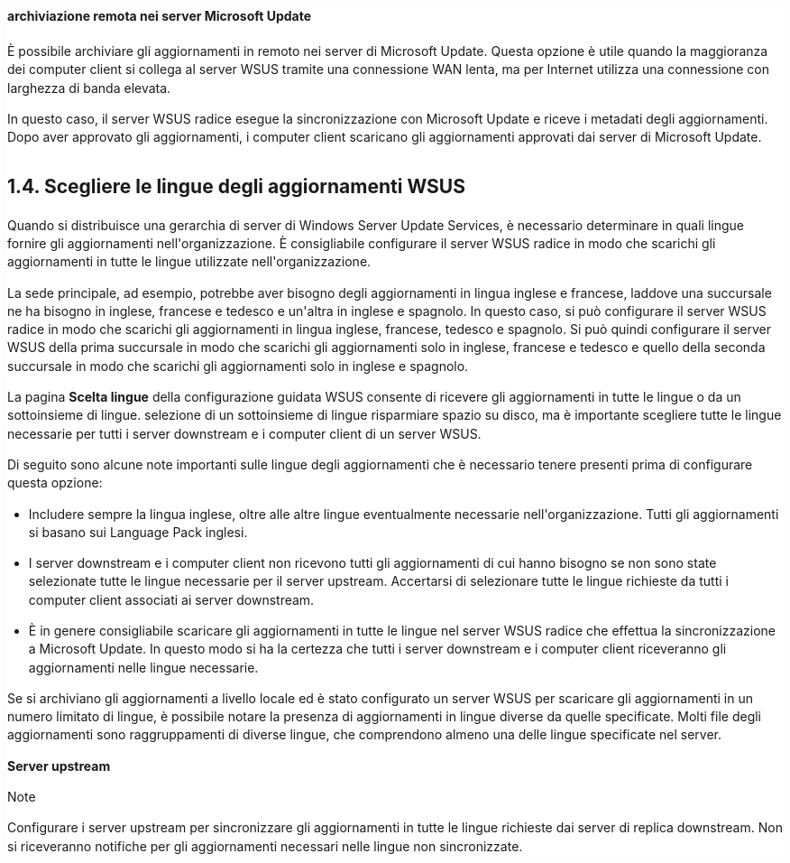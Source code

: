 #### <a name="remote-storage-on-microsoft-update-servers"></a>archiviazione remota nei server Microsoft Update
È possibile archiviare gli aggiornamenti in remoto nei server di Microsoft Update. Questa opzione è utile quando la maggioranza dei computer client si collega al server WSUS tramite una connessione WAN lenta, ma per Internet utilizza una connessione con larghezza di banda elevata.

In questo caso, il server WSUS radice esegue la sincronizzazione con Microsoft Update e riceve i metadati degli aggiornamenti. Dopo aver approvato gli aggiornamenti, i computer client scaricano gli aggiornamenti approvati dai server di Microsoft Update.

## <a name="BKMK_1.4."></a>1.4. Scegliere le lingue degli aggiornamenti WSUS
Quando si distribuisce una gerarchia di server di Windows Server Update Services, è necessario determinare in quali lingue fornire gli aggiornamenti nell'organizzazione. È consigliabile configurare il server WSUS radice in modo che scarichi gli aggiornamenti in tutte le lingue utilizzate nell'organizzazione.

La sede principale, ad esempio, potrebbe aver bisogno degli aggiornamenti in lingua inglese e francese, laddove una succursale ne ha bisogno in inglese, francese e tedesco e un'altra in inglese e spagnolo. In questo caso, si può configurare il server WSUS radice in modo che scarichi gli aggiornamenti in lingua inglese, francese, tedesco e spagnolo. Si può quindi configurare il server WSUS della prima succursale in modo che scarichi gli aggiornamenti solo in inglese, francese e tedesco e quello della seconda succursale in modo che scarichi gli aggiornamenti solo in inglese e spagnolo.

La pagina **Scelta lingue** della configurazione guidata WSUS consente di ricevere gli aggiornamenti in tutte le lingue o da un sottoinsieme di lingue. selezione di un sottoinsieme di lingue risparmiare spazio su disco, ma è importante scegliere tutte le lingue necessarie per tutti i server downstream e i computer client di un server WSUS.

Di seguito sono alcune note importanti sulle lingue degli aggiornamenti che è necessario tenere presenti prima di configurare questa opzione:

-   Includere sempre la lingua inglese, oltre alle altre lingue eventualmente necessarie nell'organizzazione. Tutti gli aggiornamenti si basano sui Language Pack inglesi.

-   I server downstream e i computer client non ricevono tutti gli aggiornamenti di cui hanno bisogno se non sono state selezionate tutte le lingue necessarie per il server upstream. Accertarsi di selezionare tutte le lingue richieste da tutti i computer client associati ai server downstream.

-   È in genere consigliabile scaricare gli aggiornamenti in tutte le lingue nel server WSUS radice che effettua la sincronizzazione a Microsoft Update. In questo modo si ha la certezza che tutti i server downstream e i computer client riceveranno gli aggiornamenti nelle lingue necessarie.

Se si archiviano gli aggiornamenti a livello locale ed è stato configurato un server WSUS per scaricare gli aggiornamenti in un numero limitato di lingue, è possibile notare la presenza di aggiornamenti in lingue diverse da quelle specificate. Molti file degli aggiornamenti sono raggruppamenti di diverse lingue, che comprendono almeno una delle lingue specificate nel server.

**Server upstream**

> [!NOTE]
> Configurare i server upstream per sincronizzare gli aggiornamenti in tutte le lingue richieste dai server di replica downstream. Non si riceveranno notifiche per gli aggiornamenti necessari nelle lingue non sincronizzate.
